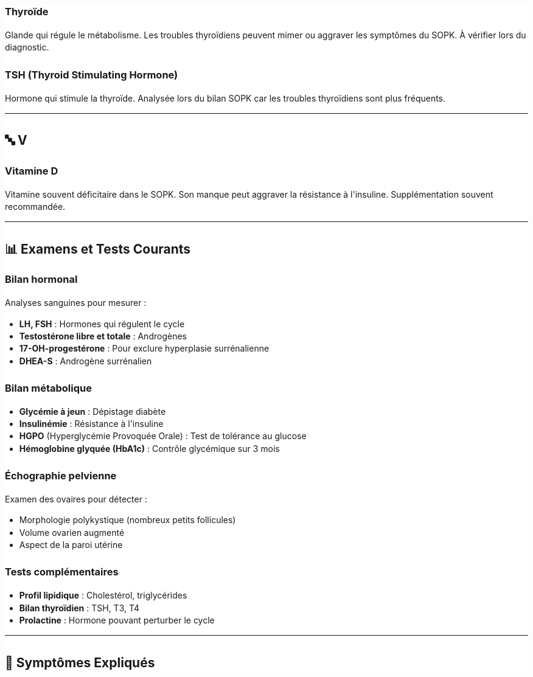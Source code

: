 ### **Thyroïde**
Glande qui régule le métabolisme. Les troubles thyroïdiens peuvent mimer ou aggraver les symptômes du SOPK. À vérifier lors du diagnostic.

### **TSH (Thyroid Stimulating Hormone)**
Hormone qui stimule la thyroïde. Analysée lors du bilan SOPK car les troubles thyroïdiens sont plus fréquents.

---

## 🔤 V

### **Vitamine D**
Vitamine souvent déficitaire dans le SOPK. Son manque peut aggraver la résistance à l'insuline. Supplémentation souvent recommandée.

---

## 📊 Examens et Tests Courants

### **Bilan hormonal**
Analyses sanguines pour mesurer :
- **LH, FSH** : Hormones qui régulent le cycle
- **Testostérone libre et totale** : Androgènes
- **17-OH-progestérone** : Pour exclure hyperplasie surrénalienne
- **DHEA-S** : Androgène surrénalien

### **Bilan métabolique**
- **Glycémie à jeun** : Dépistage diabète
- **Insulinémie** : Résistance à l'insuline
- **HGPO** (Hyperglycémie Provoquée Orale) : Test de tolérance au glucose
- **Hémoglobine glyquée (HbA1c)** : Contrôle glycémique sur 3 mois

### **Échographie pelvienne**
Examen des ovaires pour détecter :
- Morphologie polykystique (nombreux petits follicules)
- Volume ovarien augmenté
- Aspect de la paroi utérine

### **Tests complémentaires**
- **Profil lipidique** : Cholestérol, triglycérides
- **Bilan thyroïdien** : TSH, T3, T4
- **Prolactine** : Hormone pouvant perturber le cycle

---

## 🎯 Symptômes Expliqués
